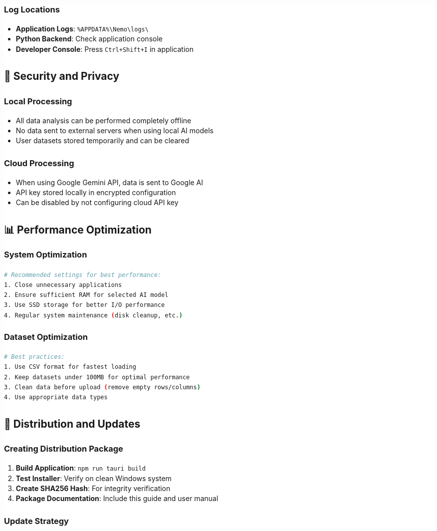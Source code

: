 ### Log Locations

- **Application Logs**: `%APPDATA%\Nemo\logs\`
- **Python Backend**: Check application console
- **Developer Console**: Press `Ctrl+Shift+I` in application

## 🔐 Security and Privacy

### Local Processing
- All data analysis can be performed completely offline
- No data sent to external servers when using local AI models
- User datasets stored temporarily and can be cleared

### Cloud Processing
- When using Google Gemini API, data is sent to Google AI
- API key stored locally in encrypted configuration
- Can be disabled by not configuring cloud API key

## 📊 Performance Optimization

### System Optimization
```bash
# Recommended settings for best performance:
1. Close unnecessary applications
2. Ensure sufficient RAM for selected AI model
3. Use SSD storage for better I/O performance
4. Regular system maintenance (disk cleanup, etc.)
```

### Dataset Optimization
```bash
# Best practices:
1. Use CSV format for fastest loading
2. Keep datasets under 100MB for optimal performance
3. Clean data before upload (remove empty rows/columns)
4. Use appropriate data types
```

## 🚀 Distribution and Updates

### Creating Distribution Package

1. **Build Application**: `npm run tauri build`
2. **Test Installer**: Verify on clean Windows system
3. **Create SHA256 Hash**: For integrity verification
4. **Package Documentation**: Include this guide and user manual

### Update Strategy
